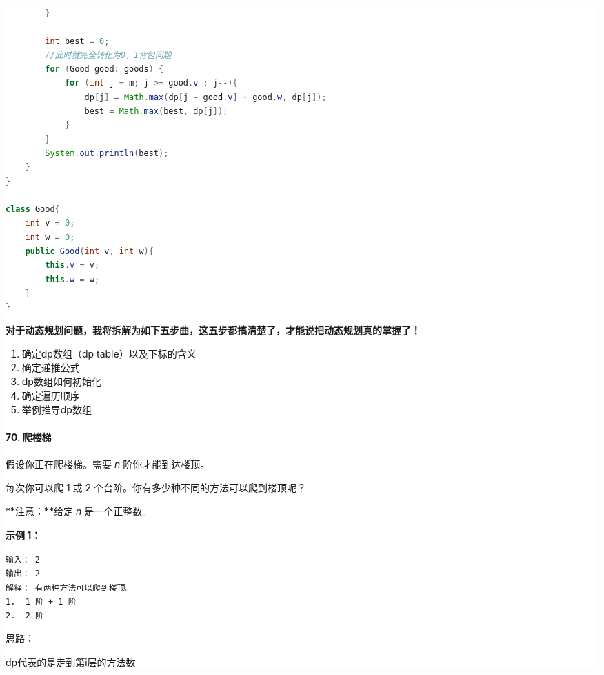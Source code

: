 ```java
        }

        int best = 0;
		//此时就完全转化为0，1背包问题
        for (Good good: goods) {
            for (int j = m; j >= good.v ; j--){
                dp[j] = Math.max(dp[j - good.v] + good.w, dp[j]);
                best = Math.max(best, dp[j]);
            }
        }
        System.out.println(best);
    }
}

class Good{
    int v = 0;
    int w = 0;
    public Good(int v, int w){
        this.v = v;
        this.w = w;
    }
}
```

**对于动态规划问题，我将拆解为如下五步曲，这五步都搞清楚了，才能说把动态规划真的掌握了！**

1. 确定dp数组（dp table）以及下标的含义
2. 确定递推公式
3. dp数组如何初始化
4. 确定遍历顺序
5. 举例推导dp数组

#### [70. 爬楼梯](https://leetcode-cn.com/problems/climbing-stairs/)

假设你正在爬楼梯。需要 *n* 阶你才能到达楼顶。

每次你可以爬 1 或 2 个台阶。你有多少种不同的方法可以爬到楼顶呢？

**注意：**给定 *n* 是一个正整数。

**示例 1：**

```
输入： 2
输出： 2
解释： 有两种方法可以爬到楼顶。
1.  1 阶 + 1 阶
2.  2 阶
```

思路：

dp代表的是走到第i层的方法数
